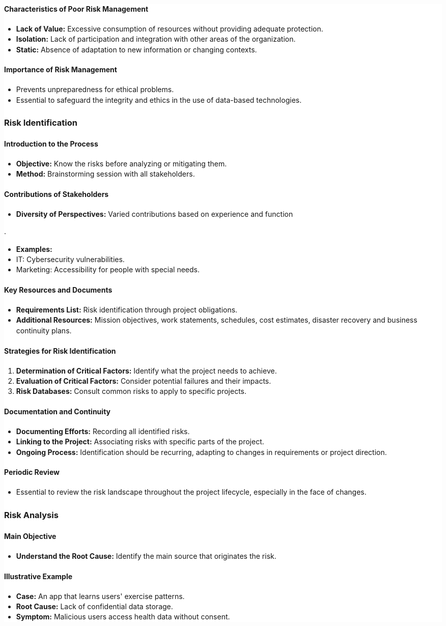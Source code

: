 #### Characteristics of Poor Risk Management
- **Lack of Value:** Excessive consumption of resources without providing adequate protection.
- **Isolation:** Lack of participation and integration with other areas of the organization.
- **Static:** Absence of adaptation to new information or changing contexts.

#### Importance of Risk Management
- Prevents unpreparedness for ethical problems.
- Essential to safeguard the integrity and ethics in the use of data-based technologies.

### Risk Identification

#### Introduction to the Process
- **Objective:** Know the risks before analyzing or mitigating them.
- **Method:** Brainstorming session with all stakeholders.

#### Contributions of Stakeholders
- **Diversity of Perspectives:** Varied contributions based on experience and function

.
 - **Examples:**
 - IT: Cybersecurity vulnerabilities.
 - Marketing: Accessibility for people with special needs.

#### Key Resources and Documents
- **Requirements List:** Risk identification through project obligations.
- **Additional Resources:** Mission objectives, work statements, schedules, cost estimates, disaster recovery and business continuity plans.

#### Strategies for Risk Identification
1. **Determination of Critical Factors:** Identify what the project needs to achieve.
2. **Evaluation of Critical Factors:** Consider potential failures and their impacts.
3. **Risk Databases:** Consult common risks to apply to specific projects.

#### Documentation and Continuity
- **Documenting Efforts:** Recording all identified risks.
- **Linking to the Project:** Associating risks with specific parts of the project.
- **Ongoing Process:** Identification should be recurring, adapting to changes in requirements or project direction.

#### Periodic Review
- Essential to review the risk landscape throughout the project lifecycle, especially in the face of changes.

### Risk Analysis

#### Main Objective
- **Understand the Root Cause:** Identify the main source that originates the risk.

#### Illustrative Example
- **Case:** An app that learns users' exercise patterns.
 - **Root Cause:** Lack of confidential data storage.
 - **Symptom:** Malicious users access health data without consent.
